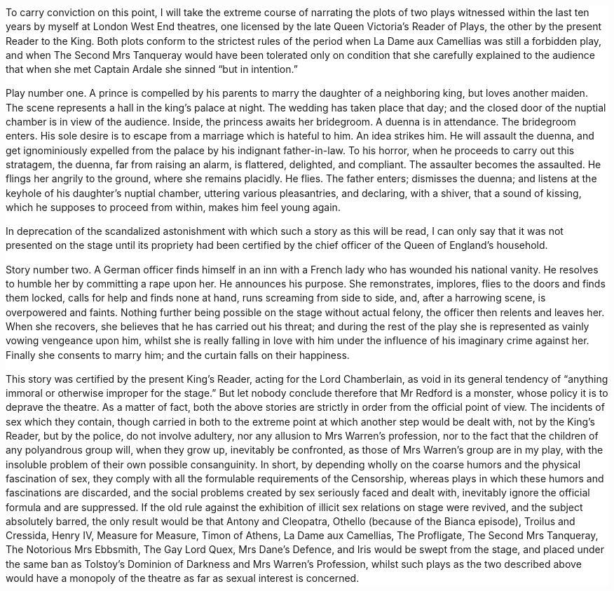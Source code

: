 To carry conviction on this point, I will take the extreme course of narrating the plots of two plays witnessed within the last ten years by myself at London West End theatres, one licensed by the late Queen Victoria’s Reader of Plays, the other by the present Reader to the King. Both plots conform to the strictest rules of the period when La Dame aux Camellias was still a forbidden play, and when The Second Mrs Tanqueray would have been tolerated only on condition that she carefully explained to the audience that when she met Captain Ardale she sinned “but in intention.”

Play number one. A prince is compelled by his parents to marry the daughter of a neighboring king, but loves another maiden. The scene represents a hall in the king’s palace at night. The wedding has taken place that day; and the closed door of the nuptial chamber is in view of the audience. Inside, the princess awaits her bridegroom. A duenna is in attendance. The bridegroom enters. His sole desire is to escape from a marriage which is hateful to him. An idea strikes him. He will assault the duenna, and get ignominiously expelled from the palace by his indignant father-in-law. To his horror, when he proceeds to carry out this stratagem, the duenna, far from raising an alarm, is flattered, delighted, and compliant. The assaulter becomes the assaulted. He flings her angrily to the ground, where she remains placidly. He flies. The father enters; dismisses the duenna; and listens at the keyhole of his daughter’s nuptial chamber, uttering various pleasantries, and declaring, with a shiver, that a sound of kissing, which he supposes to proceed from within, makes him feel young again.

In deprecation of the scandalized astonishment with which such a story as this will be read, I can only say that it was not presented on the stage until its propriety had been certified by the chief officer of the Queen of England’s household.

Story number two. A German officer finds himself in an inn with a French lady who has wounded his national vanity. He resolves to humble her by committing a rape upon her. He announces his purpose. She remonstrates, implores, flies to the doors and finds them locked, calls for help and finds none at hand, runs screaming from side to side, and, after a harrowing scene, is overpowered and faints. Nothing further being possible on the stage without actual felony, the officer then relents and leaves her. When she recovers, she believes that he has carried out his threat; and during the rest of the play she is represented as vainly vowing vengeance upon him, whilst she is really falling in love with him under the influence of his imaginary crime against her. Finally she consents to marry him; and the curtain falls on their happiness.

This story was certified by the present King’s Reader, acting for the Lord Chamberlain, as void in its general tendency of “anything immoral or otherwise improper for the stage.” But let nobody conclude therefore that Mr Redford is a monster, whose policy it is to deprave the theatre. As a matter of fact, both the above stories are strictly in order from the official point of view. The incidents of sex which they contain, though carried in both to the extreme point at which another step would be dealt with, not by the King’s Reader, but by the police, do not involve adultery, nor any allusion to Mrs Warren’s profession, nor to the fact that the children of any polyandrous group will, when they grow up, inevitably be confronted, as those of Mrs Warren’s group are in my play, with the insoluble problem of their own possible consanguinity. In short, by depending wholly on the coarse humors and the physical fascination of sex, they comply with all the formulable requirements of the Censorship, whereas plays in which these humors and fascinations are discarded, and the social problems created by sex seriously faced and dealt with, inevitably ignore the official formula and are suppressed. If the old rule against the exhibition of illicit sex relations on stage were revived, and the subject absolutely barred, the only result would be that Antony and Cleopatra, Othello (because of the Bianca episode), Troilus and Cressida, Henry IV, Measure for Measure, Timon of Athens, La Dame aux Camellias, The Profligate, The Second Mrs Tanqueray, The Notorious Mrs Ebbsmith, The Gay Lord Quex, Mrs Dane’s Defence, and Iris would be swept from the stage, and placed under the same ban as Tolstoy’s Dominion of Darkness and Mrs Warren’s Profession, whilst such plays as the two described above would have a monopoly of the theatre as far as sexual interest is concerned.

